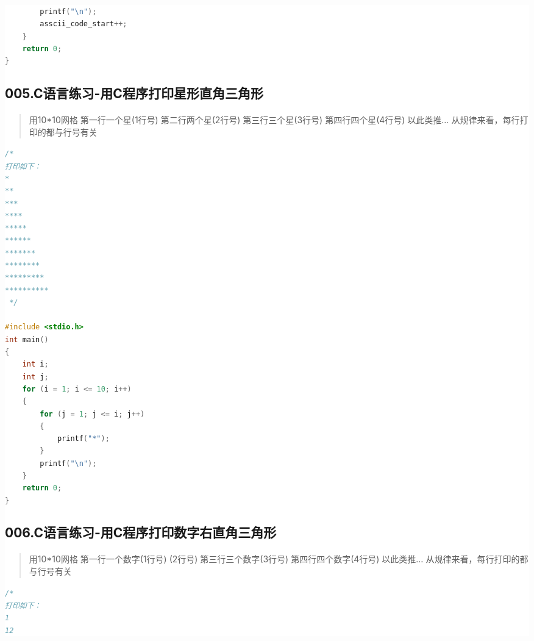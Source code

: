 ```c
		printf("\n");
		asscii_code_start++;
	}
	return 0;
}

```

## 005.C语言练习-用C程序打印星形直角三角形
>用10*10网格
>第一行一个星(1行号)
>第二行两个星(2行号)
>第三行三个星(3行号)
>第四行四个星(4行号)
>以此类推…
>从规律来看，每行打印的都与行号有关

```c
/*
打印如下：
*
**
***
****
*****
******
*******
********
*********
**********
 */

#include <stdio.h>
int main()
{
	int i;
	int j;
	for (i = 1; i <= 10; i++)
	{
		for (j = 1; j <= i; j++)
		{
			printf("*");
		}
		printf("\n");
	}
	return 0;
}

```

## 006.C语言练习-用C程序打印数字右直角三角形
>用10*10网格
>第一行一个数字(1行号)
>(2行号)
>第三行三个数字(3行号)
>第四行四个数字(4行号)
>以此类推…
>从规律来看，每行打印的都与行号有关
```c
/*
打印如下：
1
12
```